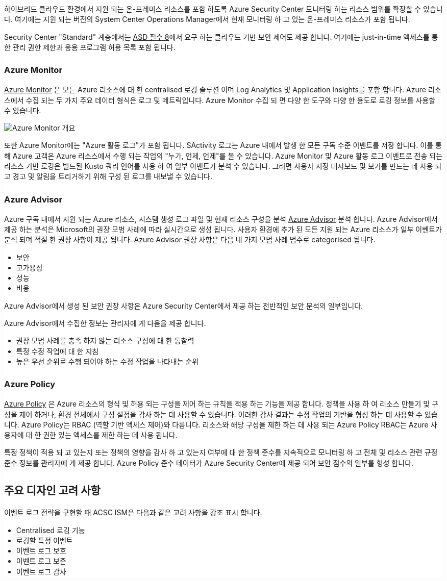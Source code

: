하이브리드 클라우드 환경에서 지원 되는 온-프레미스 리소스를 포함 하도록 Azure Security Center 모니터링 하는 리소스 범위를 확장할 수 있습니다. 여기에는 지원 되는 버전의 System Center Operations Manager에서 현재 모니터링 하 고 있는 온-프레미스 리소스가 포함 됩니다.

Security Center "Standard" 계층에서는 [ASD 필수 8](https://acsc.gov.au/publications/protect/essential-eight-explained.htm)에서 요구 하는 클라우드 기반 보안 제어도 제공 합니다. 여기에는 just-in-time 액세스를 통한 관리 권한 제한과 응용 프로그램 허용 목록 포함 됩니다.

### <a name="azure-monitor"></a>Azure Monitor

[Azure Monitor](https://docs.microsoft.com/azure/azure-monitor/overview) 은 모든 Azure 리소스에 대 한 centralised 로깅 솔루션 이며 Log Analytics 및 Application Insights를 포함 합니다. Azure 리소스에서 수집 되는 두 가지 주요 데이터 형식은 로그 및 메트릭입니다. Azure Monitor 수집 되 면 다양 한 도구와 다양 한 용도로 로깅 정보를 사용할 수 있습니다.

![Azure Monitor 개요](media/overview.png)

또한 Azure Monitor에는 "Azure 활동 로그"가 포함 됩니다. SActivity 로그는 Azure 내에서 발생 한 모든 구독 수준 이벤트를 저장 합니다. 이를 통해 Azure 고객은 Azure 리소스에서 수행 되는 작업의 "누가, 언제, 언제"를 볼 수 있습니다. Azure Monitor 및 Azure 활동 로그 이벤트로 전송 되는 리소스 기반 로깅은 빌드된 Kusto 쿼리 언어를 사용 하 여 일부 이벤트가 분석 수 있습니다. 그러면 사용자 지정 대시보드 및 보기를 만드는 데 사용 되 고 경고 및 알림을 트리거하기 위해 구성 된 로그를 내보낼 수 있습니다.

### <a name="azure-advisor"></a>Azure Advisor

Azure 구독 내에서 지원 되는 Azure 리소스, 시스템 생성 로그 파일 및 현재 리소스 구성을 분석 [Azure Advisor](https://docs.microsoft.com/azure/advisor/advisor-overview) 분석 합니다. Azure Advisor에서 제공 하는 분석은 Microsoft의 권장 모범 사례에 따라 실시간으로 생성 됩니다. 사용자 환경에 추가 된 모든 지원 되는 Azure 리소스가 일부 이벤트가 분석 되며 적절 한 권장 사항이 제공 됩니다. Azure Advisor 권장 사항은 다음 네 가지 모범 사례 범주로 categorised 됩니다.

* 보안
* 고가용성
* 성능
* 비용

Azure Advisor에서 생성 된 보안 권장 사항은 Azure Security Center에서 제공 하는 전반적인 보안 분석의 일부입니다.

Azure Advisor에서 수집한 정보는 관리자에 게 다음을 제공 합니다.

* 권장 모범 사례를 충족 하지 않는 리소스 구성에 대 한 통찰력
* 특정 수정 작업에 대 한 지침
* 높은 우선 순위로 수행 되어야 하는 수정 작업을 나타내는 순위

### <a name="azure-policy"></a>Azure Policy

[Azure Policy](https://docs.microsoft.com/azure/governance/policy/overview) 은 Azure 리소스의 형식 및 허용 되는 구성을 제어 하는 규칙을 적용 하는 기능을 제공 합니다. 정책을 사용 하 여 리소스 만들기 및 구성을 제어 하거나, 환경 전체에서 구성 설정을 감사 하는 데 사용할 수 있습니다. 이러한 감사 결과는 수정 작업의 기반을 형성 하는 데 사용할 수 있습니다. Azure Policy는 RBAC (역할 기반 액세스 제어)와 다릅니다. 리소스와 해당 구성을 제한 하는 데 사용 되는 Azure Policy RBAC는 Azure 사용자에 대 한 권한 있는 액세스를 제한 하는 데 사용 됩니다.

특정 정책이 적용 되 고 있는지 또는 정책의 영향을 감사 하 고 있는지 여부에 대 한 정책 준수를 지속적으로 모니터링 하 고 전체 및 리소스 관련 규정 준수 정보를 관리자에 게 제공 합니다. Azure Policy 준수 데이터가 Azure Security Center에 제공 되어 보안 점수의 일부를 형성 합니다.

## <a name="key-design-considerations"></a>주요 디자인 고려 사항

이벤트 로그 전략을 구현할 때 ACSC ISM은 다음과 같은 고려 사항을 강조 표시 합니다.

* Centralised 로깅 기능
* 로깅할 특정 이벤트
* 이벤트 로그 보호
* 이벤트 로그 보존
* 이벤트 로그 감사
